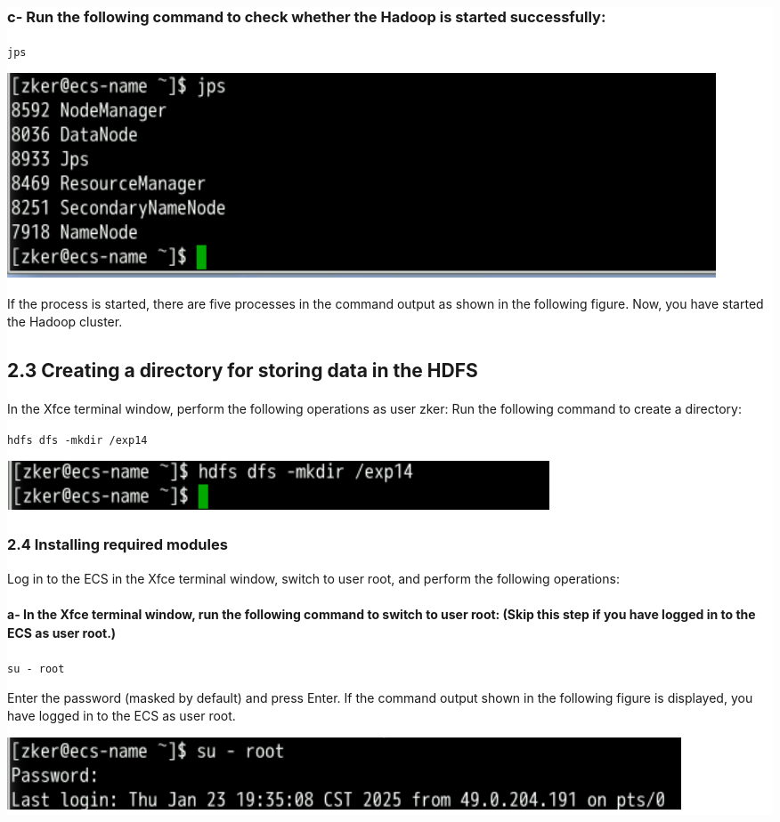 ### c- Run the following command to check whether the Hadoop is started successfully:

```                          
jps
```

![alt text](images/image-5.png)
                            
If the process is started, there are five processes in the command output as shown in the following figure.
Now, you have started the Hadoop cluster.

## 2.3 Creating a directory for storing data in the HDFS
In the Xfce terminal window, perform the following operations as user zker:
Run the following command to create a directory:

```
hdfs dfs -mkdir /exp14
```

![alt text](images/image-6.png)

### 2.4 Installing required modules

Log in to the ECS in the Xfce terminal window, switch to user root, and perform the following operations:

#### a- In the Xfce terminal window, run the following command to switch to user root: (Skip this step if you have logged in to the ECS as user root.)

```                             
su - root
```
Enter the password (masked by default) and press Enter. If the command output shown in the following figure is displayed, you have logged in to the ECS as user root.

![alt text](images/image-7.png)
